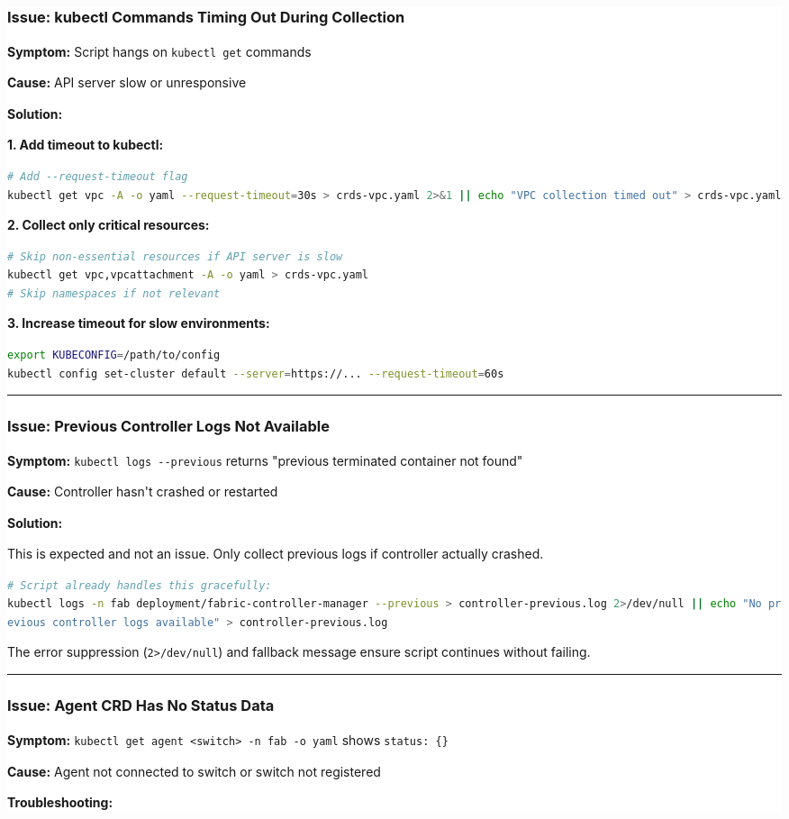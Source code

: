 
### Issue: kubectl Commands Timing Out During Collection

**Symptom:** Script hangs on `kubectl get` commands

**Cause:** API server slow or unresponsive

**Solution:**

**1. Add timeout to kubectl:**

```bash
# Add --request-timeout flag
kubectl get vpc -A -o yaml --request-timeout=30s > crds-vpc.yaml 2>&1 || echo "VPC collection timed out" > crds-vpc.yaml
```

**2. Collect only critical resources:**

```bash
# Skip non-essential resources if API server is slow
kubectl get vpc,vpcattachment -A -o yaml > crds-vpc.yaml
# Skip namespaces if not relevant
```

**3. Increase timeout for slow environments:**

```bash
export KUBECONFIG=/path/to/config
kubectl config set-cluster default --server=https://... --request-timeout=60s
```

---

### Issue: Previous Controller Logs Not Available

**Symptom:** `kubectl logs --previous` returns "previous terminated container not found"

**Cause:** Controller hasn't crashed or restarted

**Solution:**

This is expected and not an issue. Only collect previous logs if controller actually crashed.

```bash
# Script already handles this gracefully:
kubectl logs -n fab deployment/fabric-controller-manager --previous > controller-previous.log 2>/dev/null || echo "No previous controller logs available" > controller-previous.log
```

The error suppression (`2>/dev/null`) and fallback message ensure script continues without failing.

---

### Issue: Agent CRD Has No Status Data

**Symptom:** `kubectl get agent <switch> -n fab -o yaml` shows `status: {}`

**Cause:** Agent not connected to switch or switch not registered

**Troubleshooting:**

